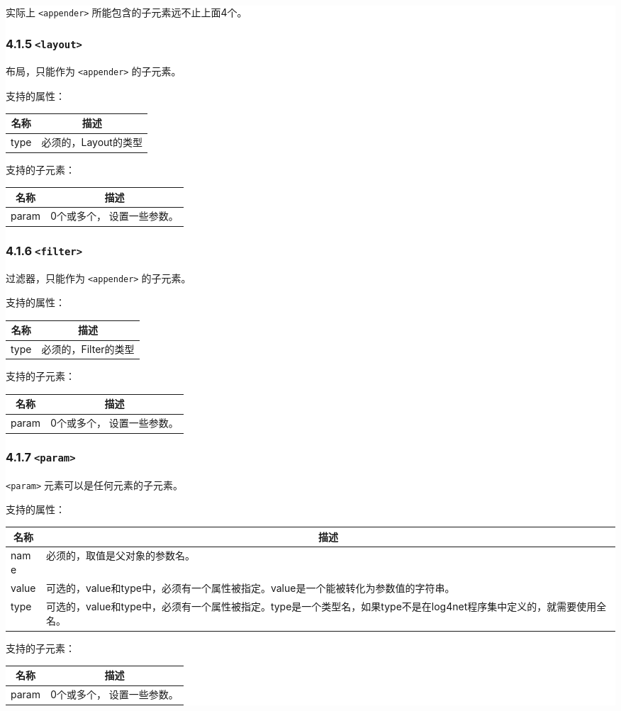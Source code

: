 实际上 `<appender>` 所能包含的子元素远不止上面4个。

 

### 4.1.5  `<layout>`

布局，只能作为 `<appender>` 的子元素。

支持的属性：

|名称|描述|
| ---- | -------------------- |
| type | 必须的，Layout的类型 |

支持的子元素：

|名称|描述|
| ----- | -------------------------- |
| param | 0个或多个， 设置一些参数。 |

 

### 4.1.6  `<filter>`

过滤器，只能作为 `<appender>` 的子元素。

支持的属性：

|名称|描述|
| ---- | -------------------- |
| type | 必须的，Filter的类型 |

支持的子元素：

|名称|描述|
| ----- | -------------------------- |
| param | 0个或多个， 设置一些参数。 |

 

### 4.1.7  `<param>`

`<param>` 元素可以是任何元素的子元素。

支持的属性：

|名称|描述|
| ----- | ------------------------------------------------------------ |
| name  | 必须的，取值是父对象的参数名。                               |
| value | 可选的，value和type中，必须有一个属性被指定。value是一个能被转化为参数值的字符串。 |
| type  | 可选的，value和type中，必须有一个属性被指定。type是一个类型名，如果type不是在log4net程序集中定义的，就需要使用全名。 |

支持的子元素：

|名称|描述|
| ----- | -------------------------- |
| param | 0个或多个， 设置一些参数。 |
